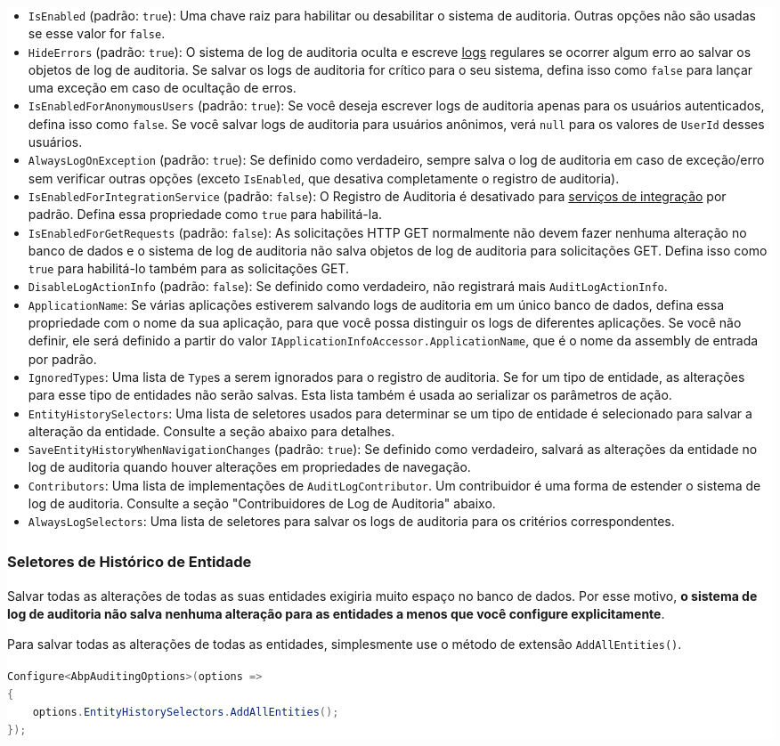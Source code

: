 * `IsEnabled` (padrão: `true`): Uma chave raiz para habilitar ou desabilitar o sistema de auditoria. Outras opções não são usadas se esse valor for `false`.
* `HideErrors` (padrão: `true`): O sistema de log de auditoria oculta e escreve [logs](Logging.md) regulares se ocorrer algum erro ao salvar os objetos de log de auditoria. Se salvar os logs de auditoria for crítico para o seu sistema, defina isso como `false` para lançar uma exceção em caso de ocultação de erros.
* `IsEnabledForAnonymousUsers` (padrão: `true`): Se você deseja escrever logs de auditoria apenas para os usuários autenticados, defina isso como `false`. Se você salvar logs de auditoria para usuários anônimos, verá `null` para os valores de `UserId` desses usuários.
* `AlwaysLogOnException` (padrão: `true`): Se definido como verdadeiro, sempre salva o log de auditoria em caso de exceção/erro sem verificar outras opções (exceto `IsEnabled`, que desativa completamente o registro de auditoria).
* `IsEnabledForIntegrationService` (padrão: `false`): O Registro de Auditoria é desativado para [serviços de integração](Integration-Services.md) por padrão. Defina essa propriedade como `true` para habilitá-la.
* `IsEnabledForGetRequests` (padrão: `false`): As solicitações HTTP GET normalmente não devem fazer nenhuma alteração no banco de dados e o sistema de log de auditoria não salva objetos de log de auditoria para solicitações GET. Defina isso como `true` para habilitá-lo também para as solicitações GET.
* `DisableLogActionInfo` (padrão: `false`): Se definido como verdadeiro, não registrará mais `AuditLogActionInfo`.
* `ApplicationName`: Se várias aplicações estiverem salvando logs de auditoria em um único banco de dados, defina essa propriedade com o nome da sua aplicação, para que você possa distinguir os logs de diferentes aplicações. Se você não definir, ele será definido a partir do valor `IApplicationInfoAccessor.ApplicationName`, que é o nome da assembly de entrada por padrão.
* `IgnoredTypes`: Uma lista de `Type`s a serem ignorados para o registro de auditoria. Se for um tipo de entidade, as alterações para esse tipo de entidades não serão salvas. Esta lista também é usada ao serializar os parâmetros de ação.
* `EntityHistorySelectors`: Uma lista de seletores usados para determinar se um tipo de entidade é selecionado para salvar a alteração da entidade. Consulte a seção abaixo para detalhes.
* `SaveEntityHistoryWhenNavigationChanges` (padrão: `true`): Se definido como verdadeiro, salvará as alterações da entidade no log de auditoria quando houver alterações em propriedades de navegação.
* `Contributors`: Uma lista de implementações de `AuditLogContributor`. Um contribuidor é uma forma de estender o sistema de log de auditoria. Consulte a seção "Contribuidores de Log de Auditoria" abaixo.
* `AlwaysLogSelectors`: Uma lista de seletores para salvar os logs de auditoria para os critérios correspondentes.

### Seletores de Histórico de Entidade

Salvar todas as alterações de todas as suas entidades exigiria muito espaço no banco de dados. Por esse motivo, **o sistema de log de auditoria não salva nenhuma alteração para as entidades a menos que você configure explicitamente**.

Para salvar todas as alterações de todas as entidades, simplesmente use o método de extensão `AddAllEntities()`.

````csharp
Configure<AbpAuditingOptions>(options =>
{
    options.EntityHistorySelectors.AddAllEntities();
});
````
